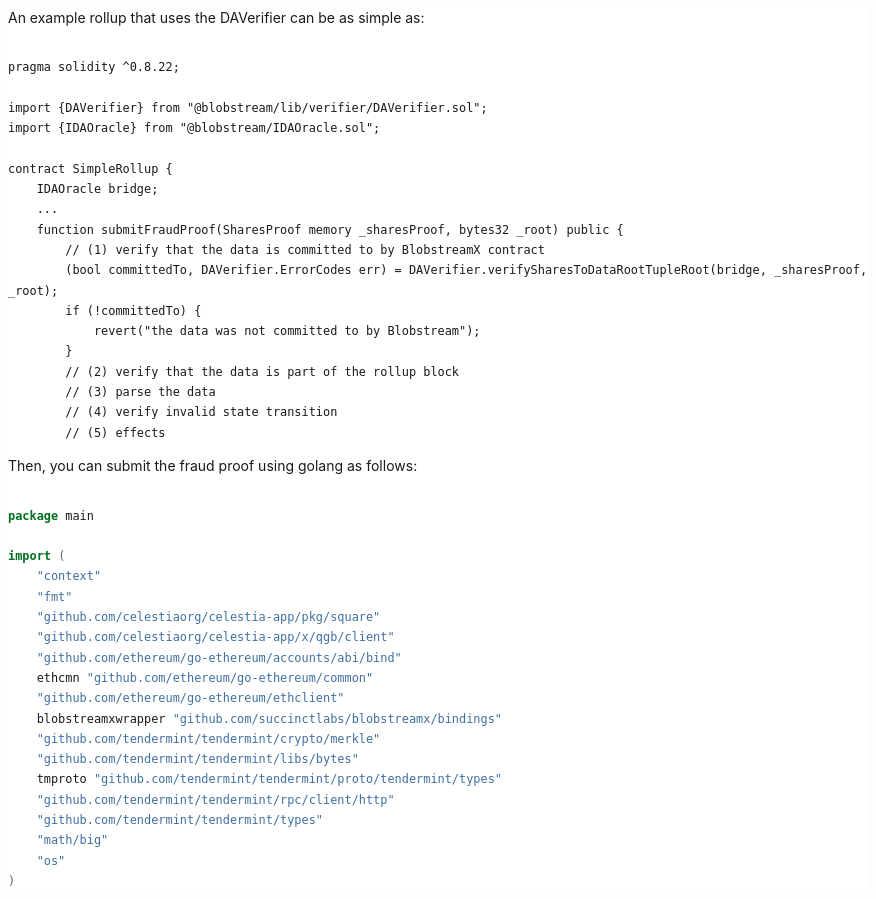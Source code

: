 An example rollup that uses the DAVerifier can be as simple as:



<div style="overflow-y: auto; max-height: 400px;">

```solidity
pragma solidity ^0.8.22;

import {DAVerifier} from "@blobstream/lib/verifier/DAVerifier.sol";
import {IDAOracle} from "@blobstream/IDAOracle.sol";

contract SimpleRollup {
    IDAOracle bridge;
    ...
    function submitFraudProof(SharesProof memory _sharesProof, bytes32 _root) public {
        // (1) verify that the data is committed to by BlobstreamX contract
        (bool committedTo, DAVerifier.ErrorCodes err) = DAVerifier.verifySharesToDataRootTupleRoot(bridge, _sharesProof, _root);
        if (!committedTo) {
            revert("the data was not committed to by Blobstream");
        }
        // (2) verify that the data is part of the rollup block
        // (3) parse the data
        // (4) verify invalid state transition
        // (5) effects
    }
}
```
</div>

Then, you can submit the fraud proof using golang as follows:

<div style="overflow-y: auto; max-height: 400px;">

```go
package main

import (
	"context"
	"fmt"
	"github.com/celestiaorg/celestia-app/pkg/square"
	"github.com/celestiaorg/celestia-app/x/qgb/client"
	"github.com/ethereum/go-ethereum/accounts/abi/bind"
	ethcmn "github.com/ethereum/go-ethereum/common"
	"github.com/ethereum/go-ethereum/ethclient"
	blobstreamxwrapper "github.com/succinctlabs/blobstreamx/bindings"
	"github.com/tendermint/tendermint/crypto/merkle"
	"github.com/tendermint/tendermint/libs/bytes"
	tmproto "github.com/tendermint/tendermint/proto/tendermint/types"
	"github.com/tendermint/tendermint/rpc/client/http"
	"github.com/tendermint/tendermint/types"
	"math/big"
	"os"
)

func main() {
	err := verify()
	if err != nil {
		fmt.Println(err)
		os.Exit(1)
	}
}

func verify() error {
	ctx := context.Background()

```